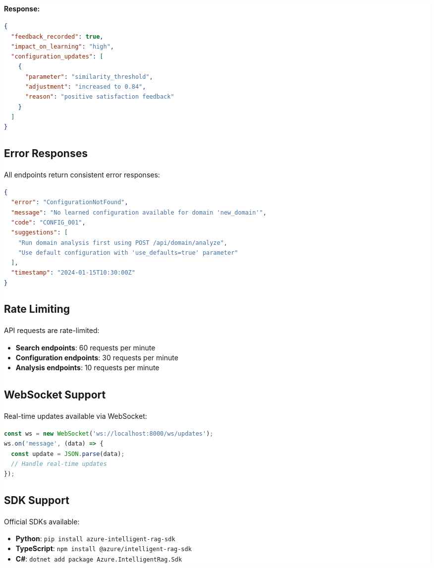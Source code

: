 **Response:**
```json
{
  "feedback_recorded": true,
  "impact_on_learning": "high",
  "configuration_updates": [
    {
      "parameter": "similarity_threshold",
      "adjustment": "increased to 0.84",
      "reason": "positive satisfaction feedback"
    }
  ]
}
```

## Error Responses

All endpoints return consistent error responses:

```json
{
  "error": "ConfigurationNotFound",
  "message": "No learned configuration available for domain 'new_domain'",
  "code": "CONFIG_001",
  "suggestions": [
    "Run domain analysis first using POST /api/domain/analyze",
    "Use default configuration with 'use_defaults=true' parameter"
  ],
  "timestamp": "2024-01-15T10:30:00Z"
}
```

## Rate Limiting

API requests are rate-limited:
- **Search endpoints**: 60 requests per minute
- **Configuration endpoints**: 30 requests per minute  
- **Analysis endpoints**: 10 requests per minute

## WebSocket Support

Real-time updates available via WebSocket:

```javascript
const ws = new WebSocket('ws://localhost:8000/ws/updates');
ws.on('message', (data) => {
  const update = JSON.parse(data);
  // Handle real-time updates
});
```

## SDK Support

Official SDKs available:
- **Python**: `pip install azure-intelligent-rag-sdk`
- **TypeScript**: `npm install @azure/intelligent-rag-sdk`
- **C#**: `dotnet add package Azure.IntelligentRag.Sdk`